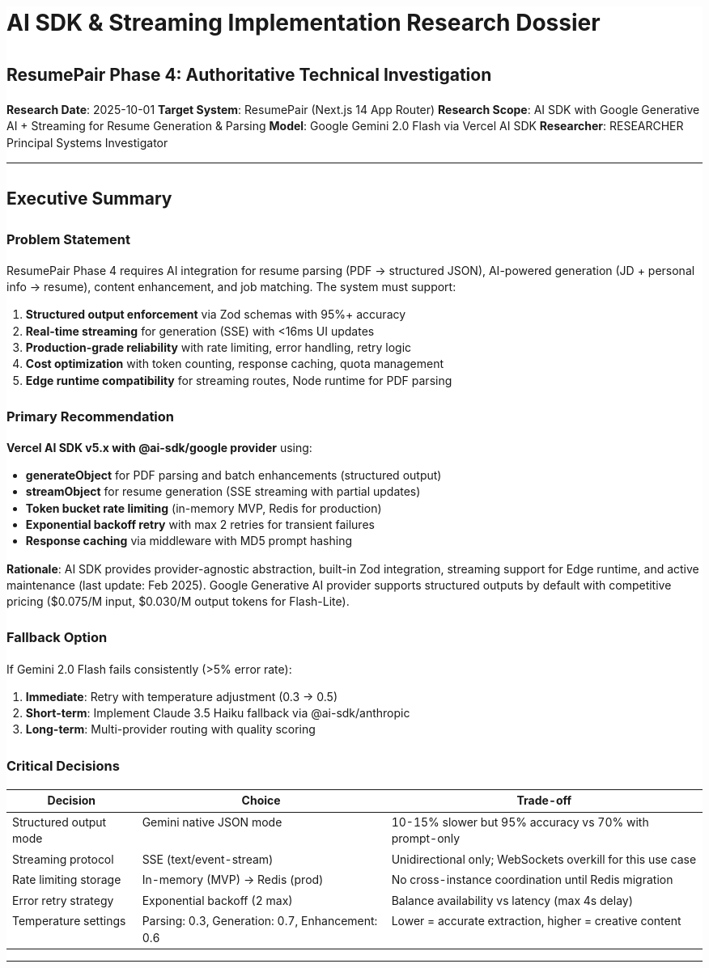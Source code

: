 # AI SDK & Streaming Implementation Research Dossier
## ResumePair Phase 4: Authoritative Technical Investigation

**Research Date**: 2025-10-01
**Target System**: ResumePair (Next.js 14 App Router)
**Research Scope**: AI SDK with Google Generative AI + Streaming for Resume Generation & Parsing
**Model**: Google Gemini 2.0 Flash via Vercel AI SDK
**Researcher**: RESEARCHER Principal Systems Investigator

---

## Executive Summary

### Problem Statement

ResumePair Phase 4 requires AI integration for resume parsing (PDF → structured JSON), AI-powered generation (JD + personal info → resume), content enhancement, and job matching. The system must support:

1. **Structured output enforcement** via Zod schemas with 95%+ accuracy
2. **Real-time streaming** for generation (SSE) with <16ms UI updates
3. **Production-grade reliability** with rate limiting, error handling, retry logic
4. **Cost optimization** with token counting, response caching, quota management
5. **Edge runtime compatibility** for streaming routes, Node runtime for PDF parsing

### Primary Recommendation

**Vercel AI SDK v5.x with @ai-sdk/google provider** using:

- **generateObject** for PDF parsing and batch enhancements (structured output)
- **streamObject** for resume generation (SSE streaming with partial updates)
- **Token bucket rate limiting** (in-memory MVP, Redis for production)
- **Exponential backoff retry** with max 2 retries for transient failures
- **Response caching** via middleware with MD5 prompt hashing

**Rationale**: AI SDK provides provider-agnostic abstraction, built-in Zod integration, streaming support for Edge runtime, and active maintenance (last update: Feb 2025). Google Generative AI provider supports structured outputs by default with competitive pricing ($0.075/M input, $0.030/M output tokens for Flash-Lite).

### Fallback Option

If Gemini 2.0 Flash fails consistently (>5% error rate):
1. **Immediate**: Retry with temperature adjustment (0.3 → 0.5)
2. **Short-term**: Implement Claude 3.5 Haiku fallback via @ai-sdk/anthropic
3. **Long-term**: Multi-provider routing with quality scoring

### Critical Decisions

| Decision | Choice | Trade-off |
|----------|--------|-----------|
| Structured output mode | Gemini native JSON mode | 10-15% slower but 95% accuracy vs 70% with prompt-only |
| Streaming protocol | SSE (text/event-stream) | Unidirectional only; WebSockets overkill for this use case |
| Rate limiting storage | In-memory (MVP) → Redis (prod) | No cross-instance coordination until Redis migration |
| Error retry strategy | Exponential backoff (2 max) | Balance availability vs latency (max 4s delay) |
| Temperature settings | Parsing: 0.3, Generation: 0.7, Enhancement: 0.6 | Lower = accurate extraction, higher = creative content |

---